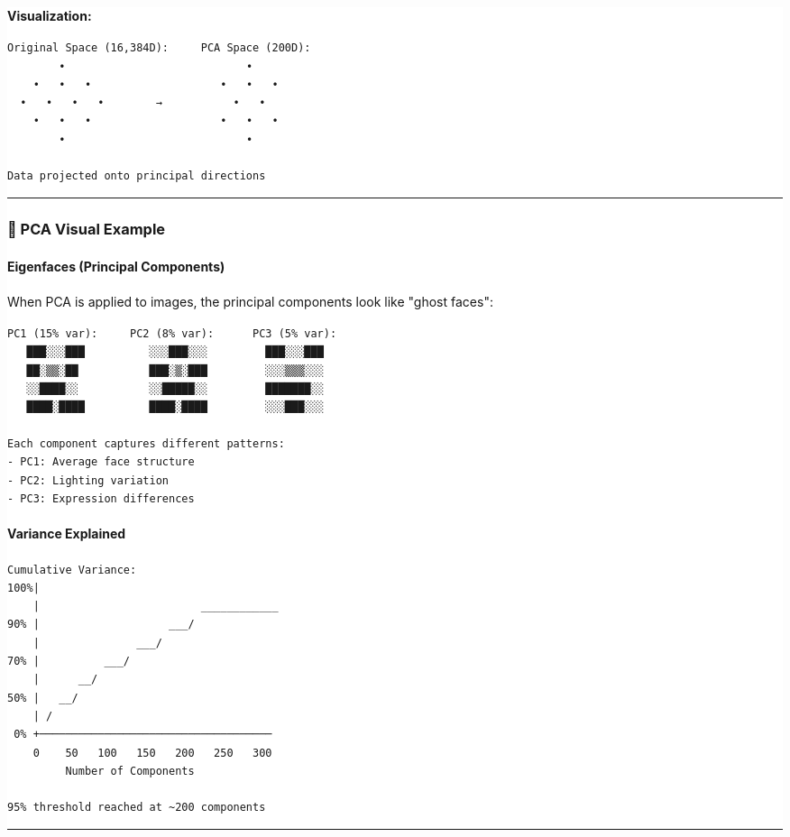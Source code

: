 **Visualization:**

```
Original Space (16,384D):     PCA Space (200D):
        •                            •
    •   •   •                    •   •   •
  •   •   •   •        →           •   •
    •   •   •                    •   •   •
        •                            •

Data projected onto principal directions
```

---

### 🎯 PCA Visual Example

#### Eigenfaces (Principal Components)

When PCA is applied to images, the principal components look like "ghost faces":

```
PC1 (15% var):     PC2 (8% var):      PC3 (5% var):
   ███░░░███          ░░░███░░░         ███░░░███
   ██░▒▒░██           ███░▒░███         ░░░▒▒▒░░░
   ░░████░░           ░░█████░░         ███████░░
   ████░████          ████░████         ░░░███░░░

Each component captures different patterns:
- PC1: Average face structure
- PC2: Lighting variation
- PC3: Expression differences
```

#### Variance Explained

```
Cumulative Variance:
100%|
    |                         ____________
90% |                    ___/
    |               ___/
70% |          ___/
    |      __/
50% |   __/
    | /
 0% +────────────────────────────────────
    0    50   100   150   200   250   300
         Number of Components

95% threshold reached at ~200 components
```

---
